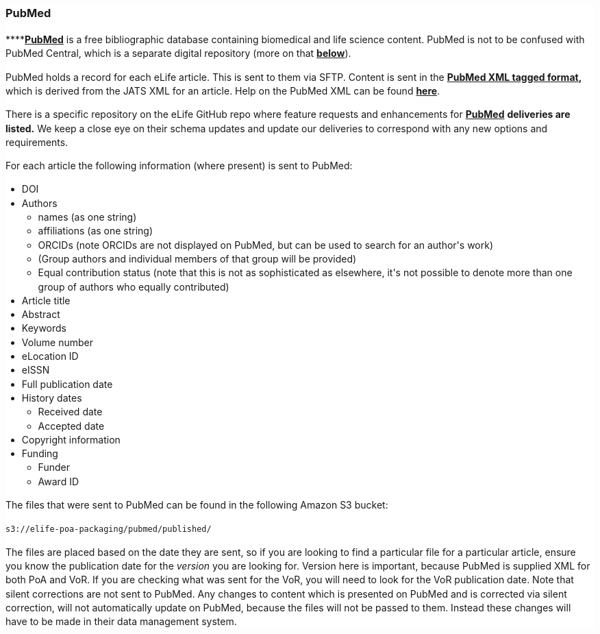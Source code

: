 ### PubMed

\*\*\*\*[**PubMed**](https://pubmed.ncbi.nlm.nih.gov/) is a free bibliographic database containing biomedical and life science content. PubMed is not to be confused with PubMed Central, which is a separate digital repository \(more on that [**below**](downstream-deliveries.md#pubmed-central-pmc)\).

PubMed holds a record for each eLife article. This is sent to them via SFTP. Content is sent in the [**PubMed XML tagged format**](https://www.ncbi.nlm.nih.gov/books/NBK3828/#publisherhelp.PubMed_XML_Tagged_Format)**,** which is derived from the JATS XML for an article. Help on the PubMed XML can be found [**here**](https://www.ncbi.nlm.nih.gov/books/NBK3828/).

There is a specific repository on the eLife GitHub repo where feature requests and enhancements for [**PubMed**](https://github.com/elifesciences/elife-pubmed-feed/issues) ****deliveries are listed**.** We keep a close eye on their schema updates and update our deliveries to correspond with any new options and requirements.

For each article the following information \(where present\) is sent to PubMed:

* DOI
* Authors 
  * names \(as one string\)
  * affiliations \(as one string\)
  * ORCIDs \(note ORCIDs are not displayed on PubMed, but can be used to search for an author's work\)
  * \(Group authors and individual members of that group will be provided\)
  * Equal contribution status \(note that this is not as sophisticated as elsewhere, it's not possible to denote more than one group of authors who equally contributed\)
* Article title
* Abstract
* Keywords
* Volume number
* eLocation ID
* eISSN
* Full publication date
* History dates
  * Received date
  * Accepted date
* Copyright information
* Funding
  * Funder
  * Award ID

The files that were sent to PubMed can be found in the following Amazon S3 bucket:

`s3://elife-poa-packaging/pubmed/published/`

The files are placed based on the date they are sent, so if you are looking to find a particular file for a particular article, ensure you know the publication date for the _version_ you are looking for. Version here is important, because PubMed is supplied XML for both PoA and VoR. If you are checking what was sent for the VoR, you will need to look for the VoR publication date. Note that silent corrections are not sent to PubMed. Any changes to content which is presented on PubMed and is corrected via silent correction, will not automatically update on PubMed, because the files will not be passed to them. Instead these changes will have to be made in their data management system. 

